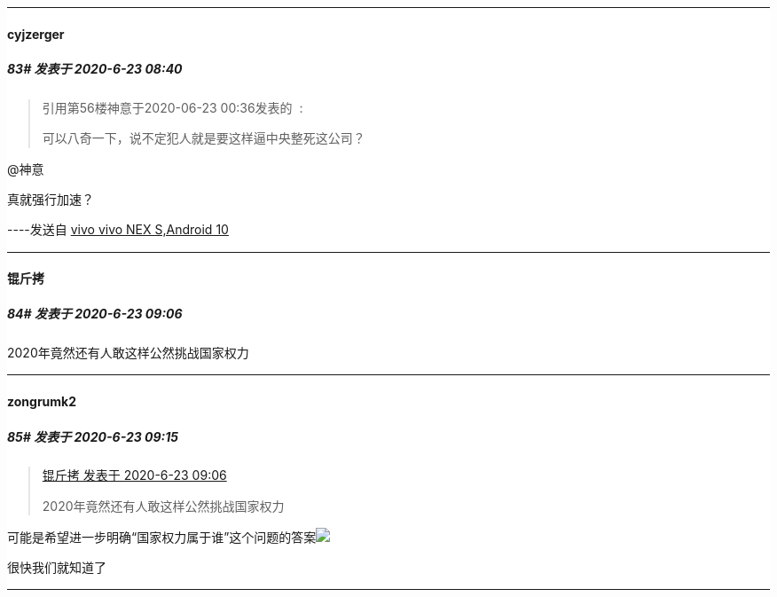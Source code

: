 





*****

####  cyjzerger  
##### 83#       发表于 2020-6-23 08:40



<blockquote>引用第56楼神意于2020-06-23 00:36发表的  :

可以八奇一下，说不定犯人就是要这样逼中央整死这公司？</blockquote>
@神意


真就强行加速？


----发送自 [vivo vivo NEX S,Android 10](http://stage1.5j4m.com/?1.33)







*****

####  锟斤拷  
##### 84#       发表于 2020-6-23 09:06




2020年竟然还有人敢这样公然挑战国家权力







*****

####  zongrumk2  
##### 85#       发表于 2020-6-23 09:15



<blockquote><a href="httphttps://bbs.saraba1st.com/2b/forum.php?mod=redirect&amp;goto=findpost&amp;pid=47914670&amp;ptid=1943459" target="_blank">锟斤拷 发表于 2020-6-23 09:06</a>

2020年竟然还有人敢这样公然挑战国家权力</blockquote>
可能是希望进一步明确“国家权力属于谁”这个问题的答案<img src="https://static.saraba1st.com/image/smiley/face2017/033.png" referrerpolicy="no-referrer">

很快我们就知道了







*****
